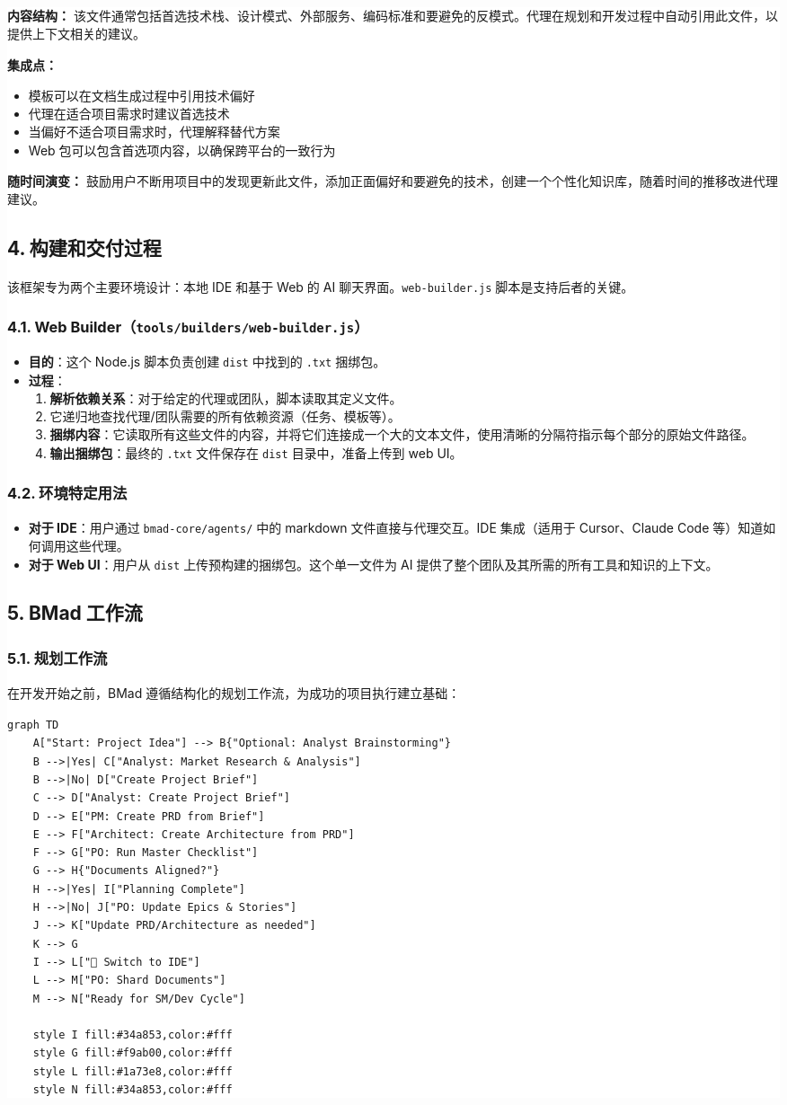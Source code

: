 **内容结构：**
该文件通常包括首选技术栈、设计模式、外部服务、编码标准和要避免的反模式。代理在规划和开发过程中自动引用此文件，以提供上下文相关的建议。

**集成点：**

- 模板可以在文档生成过程中引用技术偏好
- 代理在适合项目需求时建议首选技术
- 当偏好不适合项目需求时，代理解释替代方案
- Web 包可以包含首选项内容，以确保跨平台的一致行为

**随时间演变：**
鼓励用户不断用项目中的发现更新此文件，添加正面偏好和要避免的技术，创建一个个性化知识库，随着时间的推移改进代理建议。

## 4. 构建和交付过程

该框架专为两个主要环境设计：本地 IDE 和基于 Web 的 AI 聊天界面。`web-builder.js` 脚本是支持后者的关键。

### 4.1. Web Builder（`tools/builders/web-builder.js`）

- **目的**：这个 Node.js 脚本负责创建 `dist` 中找到的 `.txt` 捆绑包。
- **过程**：
  1. **解析依赖关系**：对于给定的代理或团队，脚本读取其定义文件。
  2. 它递归地查找代理/团队需要的所有依赖资源（任务、模板等）。
  3. **捆绑内容**：它读取所有这些文件的内容，并将它们连接成一个大的文本文件，使用清晰的分隔符指示每个部分的原始文件路径。
  4. **输出捆绑包**：最终的 `.txt` 文件保存在 `dist` 目录中，准备上传到 web UI。

### 4.2. 环境特定用法

- **对于 IDE**：用户通过 `bmad-core/agents/` 中的 markdown 文件直接与代理交互。IDE 集成（适用于 Cursor、Claude Code 等）知道如何调用这些代理。
- **对于 Web UI**：用户从 `dist` 上传预构建的捆绑包。这个单一文件为 AI 提供了整个团队及其所需的所有工具和知识的上下文。

## 5. BMad 工作流

### 5.1. 规划工作流

在开发开始之前，BMad 遵循结构化的规划工作流，为成功的项目执行建立基础：

```mermaid
graph TD
    A["Start: Project Idea"] --> B{"Optional: Analyst Brainstorming"}
    B -->|Yes| C["Analyst: Market Research & Analysis"]
    B -->|No| D["Create Project Brief"]
    C --> D["Analyst: Create Project Brief"]
    D --> E["PM: Create PRD from Brief"]
    E --> F["Architect: Create Architecture from PRD"]
    F --> G["PO: Run Master Checklist"]
    G --> H{"Documents Aligned?"}
    H -->|Yes| I["Planning Complete"]
    H -->|No| J["PO: Update Epics & Stories"]
    J --> K["Update PRD/Architecture as needed"]
    K --> G
    I --> L["📁 Switch to IDE"]
    L --> M["PO: Shard Documents"]
    M --> N["Ready for SM/Dev Cycle"]

    style I fill:#34a853,color:#fff
    style G fill:#f9ab00,color:#fff
    style L fill:#1a73e8,color:#fff
    style N fill:#34a853,color:#fff
```
